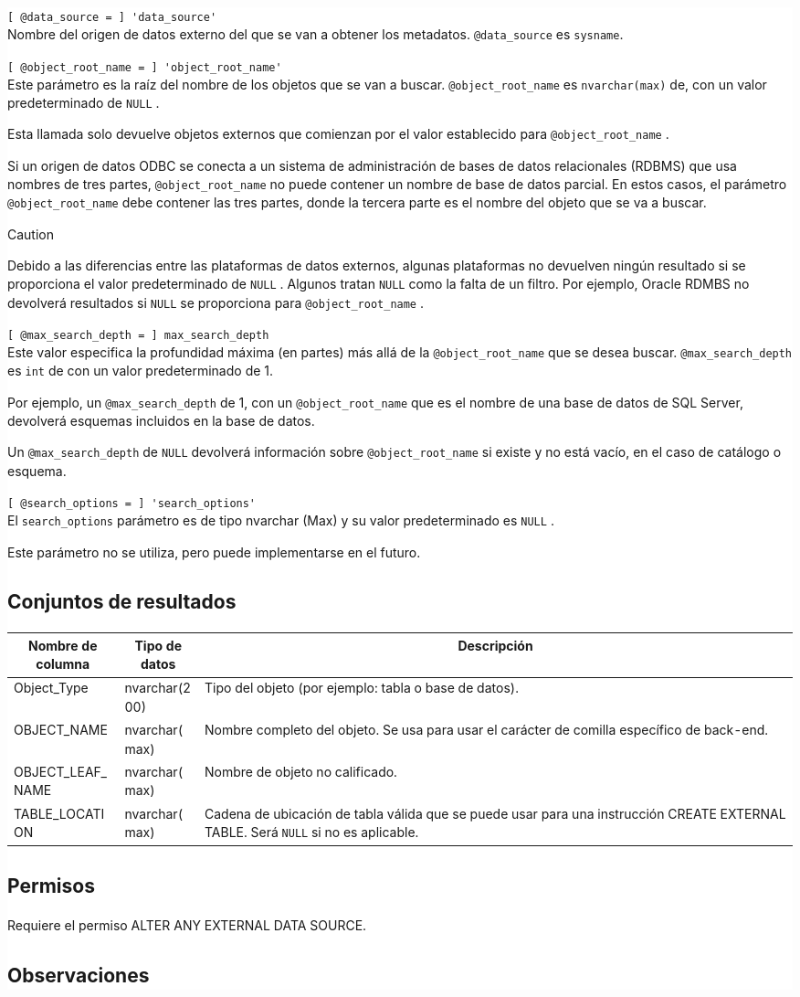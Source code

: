 `[ @data_source = ] 'data_source'`   
Nombre del origen de datos externo del que se van a obtener los metadatos. `@data_source` es `sysname`.  

`[ @object_root_name = ] 'object_root_name'`   
Este parámetro es la raíz del nombre de los objetos que se van a buscar. `@object_root_name` es `nvarchar(max)` de, con un valor predeterminado de `NULL` .

Esta llamada solo devuelve objetos externos que comienzan por el valor establecido para `@object_root_name` .

Si un origen de datos ODBC se conecta a un sistema de administración de bases de datos relacionales (RDBMS) que usa nombres de tres partes, `@object_root_name` no puede contener un nombre de base de datos parcial. En estos casos, el parámetro `@object_root_name` debe contener las tres partes, donde la tercera parte es el nombre del objeto que se va a buscar.
> [!CAUTION]
> Debido a las diferencias entre las plataformas de datos externos, algunas plataformas no devuelven ningún resultado si se proporciona el valor predeterminado de `NULL` . Algunos tratan `NULL` como la falta de un filtro. Por ejemplo, Oracle RDMBS no devolverá resultados si `NULL` se proporciona para `@object_root_name` .

`[ @max_search_depth = ] max_search_depth`   
Este valor especifica la profundidad máxima (en partes) más allá de la `@object_root_name` que se desea buscar. `@max_search_depth` es `int` de con un valor predeterminado de 1.

Por ejemplo, un `@max_search_depth` de 1, con un `@object_root_name` que es el nombre de una base de datos de SQL Server, devolverá esquemas incluidos en la base de datos.

Un `@max_search_depth` de `NULL` devolverá información sobre `@object_root_name` si existe y no está vacío, en el caso de catálogo o esquema.

`[ @search_options = ] 'search_options'`   
El `search_options` parámetro es de tipo nvarchar (Max) y su valor predeterminado es `NULL` .

Este parámetro no se utiliza, pero puede implementarse en el futuro.

## <a name="result-sets"></a>Conjuntos de resultados

| Nombre de columna | Tipo de datos | Descripción |
|--|--|--|
| Object_Type | nvarchar(200) | Tipo del objeto (por ejemplo: tabla o base de datos). |
| OBJECT_NAME | nvarchar(max) | Nombre completo del objeto. Se usa para usar el carácter de comilla específico de back-end. |
| OBJECT_LEAF_NAME | nvarchar(max) | Nombre de objeto no calificado. |
| TABLE_LOCATION | nvarchar(max) | Cadena de ubicación de tabla válida que se puede usar para una instrucción CREATE EXTERNAL TABLE. Será `NULL` si no es aplicable. |
  
## <a name="permissions"></a>Permisos

Requiere el permiso ALTER ANY EXTERNAL DATA SOURCE.  

## <a name="remarks"></a>Observaciones  
